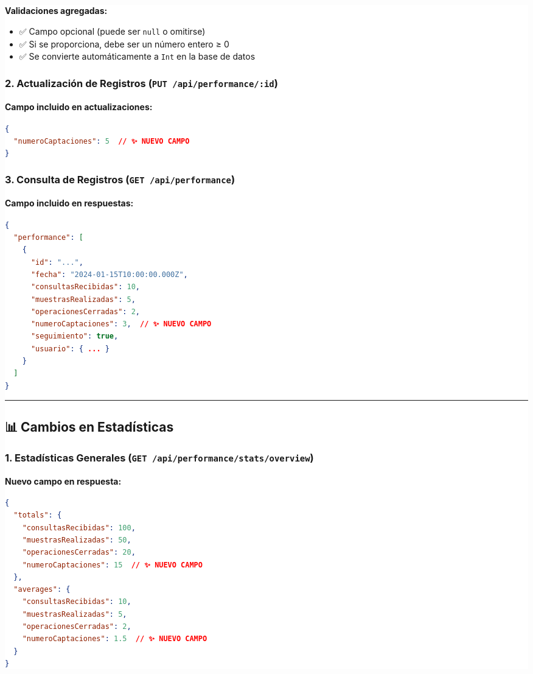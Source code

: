 **Validaciones agregadas:**
- ✅ Campo opcional (puede ser `null` o omitirse)
- ✅ Si se proporciona, debe ser un número entero ≥ 0
- ✅ Se convierte automáticamente a `Int` en la base de datos

### **2. Actualización de Registros (`PUT /api/performance/:id`)**

**Campo incluido en actualizaciones:**
```json
{
  "numeroCaptaciones": 5  // ✨ NUEVO CAMPO
}
```

### **3. Consulta de Registros (`GET /api/performance`)**

**Campo incluido en respuestas:**
```json
{
  "performance": [
    {
      "id": "...",
      "fecha": "2024-01-15T10:00:00.000Z",
      "consultasRecibidas": 10,
      "muestrasRealizadas": 5,
      "operacionesCerradas": 2,
      "numeroCaptaciones": 3,  // ✨ NUEVO CAMPO
      "seguimiento": true,
      "usuario": { ... }
    }
  ]
}
```

---

## 📊 **Cambios en Estadísticas**

### **1. Estadísticas Generales (`GET /api/performance/stats/overview`)**

**Nuevo campo en respuesta:**
```json
{
  "totals": {
    "consultasRecibidas": 100,
    "muestrasRealizadas": 50,
    "operacionesCerradas": 20,
    "numeroCaptaciones": 15  // ✨ NUEVO CAMPO
  },
  "averages": {
    "consultasRecibidas": 10,
    "muestrasRealizadas": 5,
    "operacionesCerradas": 2,
    "numeroCaptaciones": 1.5  // ✨ NUEVO CAMPO
  }
}
```
